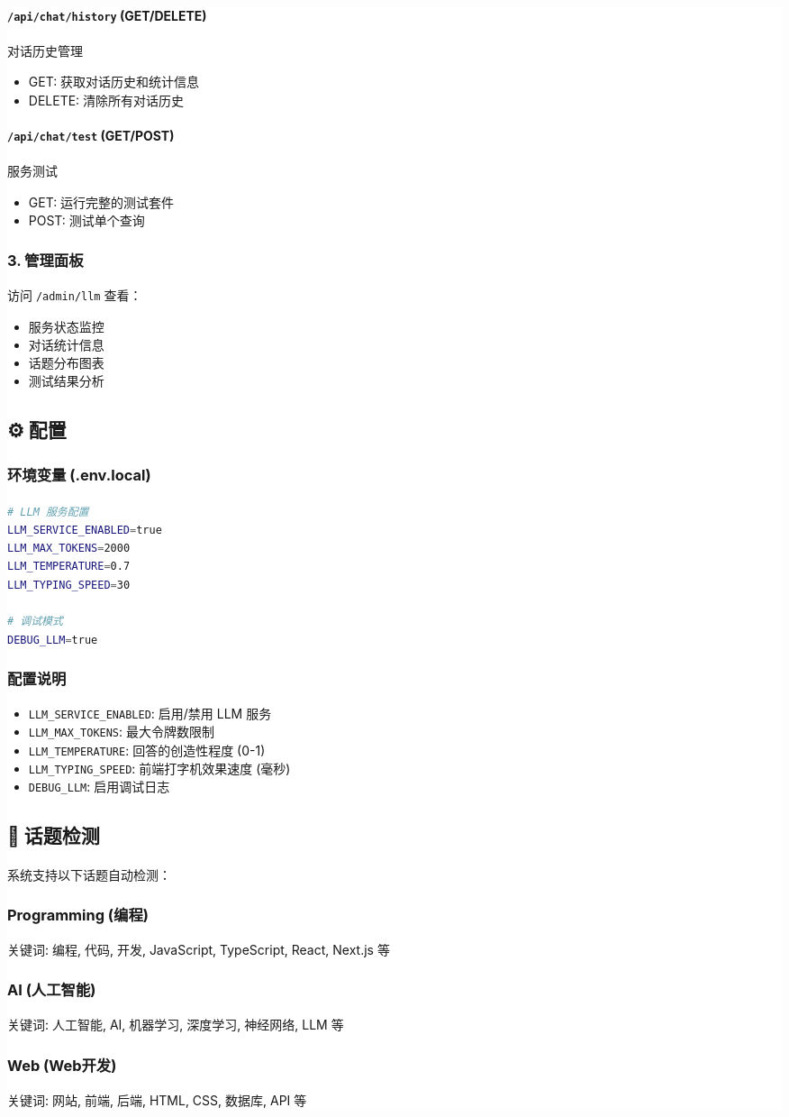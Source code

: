 #### `/api/chat/history` (GET/DELETE)
对话历史管理
- GET: 获取对话历史和统计信息
- DELETE: 清除所有对话历史

#### `/api/chat/test` (GET/POST)
服务测试
- GET: 运行完整的测试套件
- POST: 测试单个查询

### 3. 管理面板
访问 `/admin/llm` 查看：
- 服务状态监控
- 对话统计信息
- 话题分布图表
- 测试结果分析

## ⚙️ 配置

### 环境变量 (.env.local)
```bash
# LLM 服务配置
LLM_SERVICE_ENABLED=true
LLM_MAX_TOKENS=2000
LLM_TEMPERATURE=0.7
LLM_TYPING_SPEED=30

# 调试模式
DEBUG_LLM=true
```

### 配置说明
- `LLM_SERVICE_ENABLED`: 启用/禁用 LLM 服务
- `LLM_MAX_TOKENS`: 最大令牌数限制
- `LLM_TEMPERATURE`: 回答的创造性程度 (0-1)
- `LLM_TYPING_SPEED`: 前端打字机效果速度 (毫秒)
- `DEBUG_LLM`: 启用调试日志

## 🎯 话题检测

系统支持以下话题自动检测：

### Programming (编程)
关键词: 编程, 代码, 开发, JavaScript, TypeScript, React, Next.js 等

### AI (人工智能)
关键词: 人工智能, AI, 机器学习, 深度学习, 神经网络, LLM 等

### Web (Web开发)
关键词: 网站, 前端, 后端, HTML, CSS, 数据库, API 等
